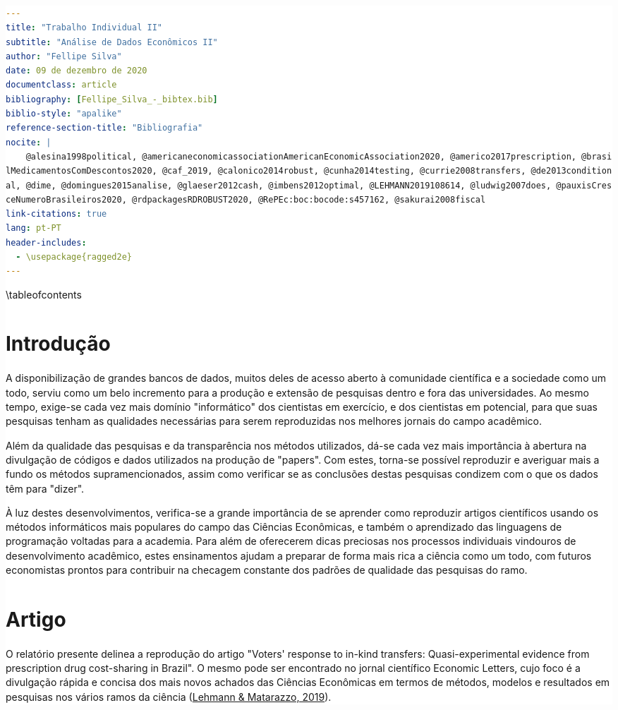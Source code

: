 ```yaml
---
title: "Trabalho Individual II"
subtitle: "Análise de Dados Econômicos II"
author: "Fellipe Silva"
date: 09 de dezembro de 2020
documentclass: article
bibliography: [Fellipe_Silva_-_bibtex.bib]
biblio-style: "apalike"
reference-section-title: "Bibliografia"
nocite: |
	@alesina1998political, @americaneconomicassociationAmericanEconomicAssociation2020, @americo2017prescription, @brasilMedicamentosComDescontos2020, @caf_2019, @calonico2014robust, @cunha2014testing, @currie2008transfers, @de2013conditional, @dime, @domingues2015analise, @glaeser2012cash, @imbens2012optimal, @LEHMANN2019108614, @ludwig2007does, @pauxisCresceNumeroBrasileiros2020, @rdpackagesRDROBUST2020, @RePEc:boc:bocode:s457162, @sakurai2008fiscal
link-citations: true
lang: pt-PT
header-includes:
  - \usepackage{ragged2e}
---
```


\tableofcontents

# Introdução

A disponibilização de grandes bancos de dados, muitos deles de acesso aberto à comunidade científica e a sociedade como um todo, serviu como um belo incremento para a produção e extensão de pesquisas dentro e fora das universidades. Ao mesmo tempo, exige-se cada vez mais domínio "informático" dos cientistas em exercício, e dos cientistas em potencial, para que suas pesquisas tenham as qualidades necessárias para serem reproduzidas nos melhores jornais do campo acadêmico.

Além da qualidade das pesquisas e da transparência nos métodos utilizados, dá-se cada vez mais importância à abertura na divulgação de códigos e dados utilizados na produção de "papers". Com estes, torna-se possível reproduzir e averiguar mais a fundo os métodos supramencionados, assim como verificar se as conclusões destas pesquisas condizem com o que os dados têm para "dizer".

À luz destes desenvolvimentos, verifica-se a grande importância de se aprender como reproduzir artigos científicos usando os métodos informáticos mais populares do campo das Ciências Econômicas, e também o aprendizado das linguagens de programação voltadas para a academia. Para além de oferecerem dicas preciosas nos processos individuais vindouros de desenvolvimento acadêmico, estes ensinamentos ajudam a preparar de forma mais rica a ciência como um todo, com futuros economistas prontos para contribuir na checagem constante dos padrões de qualidade das pesquisas do ramo.

# Artigo

O relatório presente delinea a reprodução do artigo "Voters' response to in-kind transfers: Quasi-experimental evidence from prescription drug cost-sharing in Brazil". O mesmo pode ser encontrado no jornal científico Economic Letters, cujo foco é a divulgação rápida e concisa dos mais novos achados das Ciências Econômicas em termos de métodos, modelos e resultados em pesquisas nos vários ramos da ciência ([Lehmann & Matarazzo, 2019](https://www.sciencedirect.com/science/article/abs/pii/S0165176519303027)).
